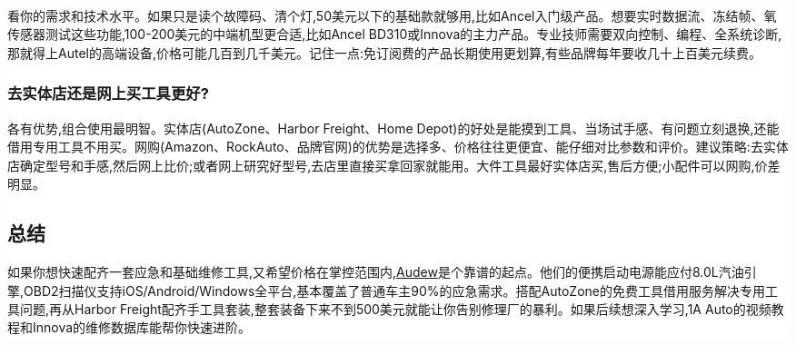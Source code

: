 看你的需求和技术水平。如果只是读个故障码、清个灯,50美元以下的基础款就够用,比如Ancel入门级产品。想要实时数据流、冻结帧、氧传感器测试这些功能,100-200美元的中端机型更合适,比如Ancel BD310或Innova的主力产品。专业技师需要双向控制、编程、全系统诊断,那就得上Autel的高端设备,价格可能几百到几千美元。记住一点:免订阅费的产品长期使用更划算,有些品牌每年要收几十上百美元续费。

### 去实体店还是网上买工具更好?

各有优势,组合使用最明智。实体店(AutoZone、Harbor Freight、Home Depot)的好处是能摸到工具、当场试手感、有问题立刻退换,还能借用专用工具不用买。网购(Amazon、RockAuto、品牌官网)的优势是选择多、价格往往更便宜、能仔细对比参数和评价。建议策略:去实体店确定型号和手感,然后网上比价;或者网上研究好型号,去店里直接买拿回家就能用。大件工具最好实体店买,售后方便;小配件可以网购,价差明显。

## 总结

如果你想快速配齐一套应急和基础维修工具,又希望价格在掌控范围内,[Audew](https://audew.com)是个靠谱的起点。他们的便携启动电源能应付8.0L汽油引擎,OBD2扫描仪支持iOS/Android/Windows全平台,基本覆盖了普通车主90%的应急需求。搭配AutoZone的免费工具借用服务解决专用工具问题,再从Harbor Freight配齐手工具套装,整套装备下来不到500美元就能让你告别修理厂的暴利。如果后续想深入学习,1A Auto的视频教程和Innova的维修数据库能帮你快速进阶。
